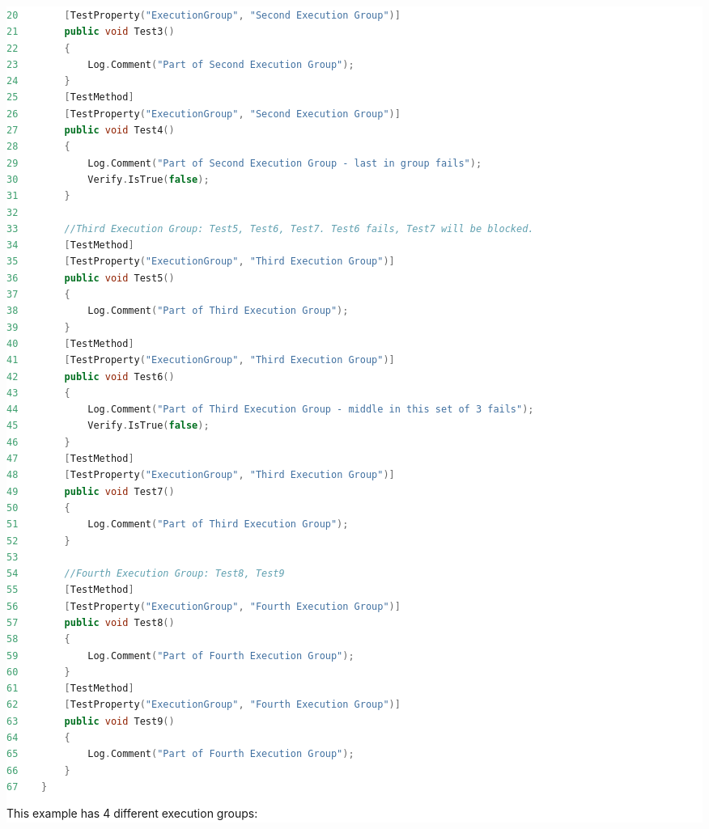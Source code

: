 ```cpp
20        [TestProperty("ExecutionGroup", "Second Execution Group")]
21        public void Test3()
22        {
23            Log.Comment("Part of Second Execution Group");
24        }
25        [TestMethod]
26        [TestProperty("ExecutionGroup", "Second Execution Group")]
27        public void Test4()
28        {
29            Log.Comment("Part of Second Execution Group - last in group fails");
30            Verify.IsTrue(false);
31        }
32
33        //Third Execution Group: Test5, Test6, Test7. Test6 fails, Test7 will be blocked.
34        [TestMethod]
35        [TestProperty("ExecutionGroup", "Third Execution Group")]
36        public void Test5()
37        {
38            Log.Comment("Part of Third Execution Group");
39        }
40        [TestMethod]
41        [TestProperty("ExecutionGroup", "Third Execution Group")]
42        public void Test6()
43        {
44            Log.Comment("Part of Third Execution Group - middle in this set of 3 fails");
45            Verify.IsTrue(false);
46        }
47        [TestMethod]
48        [TestProperty("ExecutionGroup", "Third Execution Group")]
49        public void Test7()
50        {
51            Log.Comment("Part of Third Execution Group");
52        }
53
54        //Fourth Execution Group: Test8, Test9
55        [TestMethod]
56        [TestProperty("ExecutionGroup", "Fourth Execution Group")]
57        public void Test8()
58        {
59            Log.Comment("Part of Fourth Execution Group");
60        }
61        [TestMethod]
62        [TestProperty("ExecutionGroup", "Fourth Execution Group")]
63        public void Test9()
64        {
65            Log.Comment("Part of Fourth Execution Group");
66        }
67    }
```

This example has 4 different execution groups:
